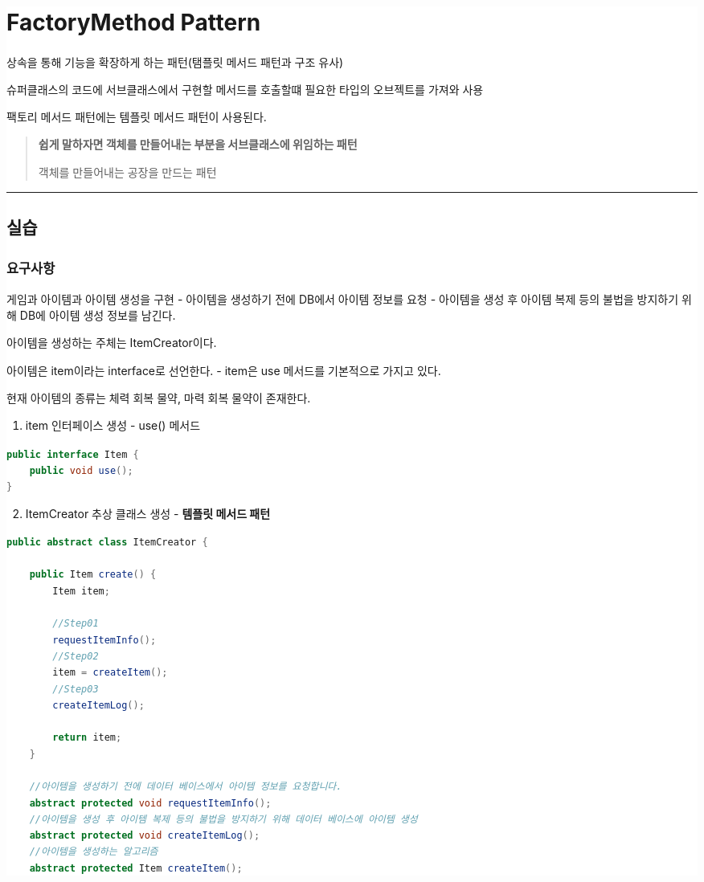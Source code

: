 # FactoryMethod Pattern



상속을 통해 기능을 확장하게 하는 패턴(탬플릿 메서드 패턴과 구조 유사)

슈퍼클래스의 코드에 서브클래스에서 구현할 메서드를 호출할떄 필요한 타입의 오브젝트를 가져와 사용

팩토리 메서드 패턴에는 템플릿 메서드 패턴이 사용된다.



> **쉽게 말하자면 객체를 만들어내는 부분을 서브클래스에 위임하는 패턴**
>
> 객체를 만들어내는 공장을 만드는 패턴

------

## 실습



### 요구사항

게임과 아이템과 아이템 생성을 구현
\- 아이템을 생성하기 전에 DB에서 아이템 정보를 요청
\- 아이템을 생성 후 아이템 복제 등의 불법을 방지하기 위해 DB에 아이템 생성 정보를 남긴다.

아이템을 생성하는 주체는 ItemCreator이다.

아이템은 item이라는 interface로 선언한다.
\- item은 use 메서드를 기본적으로 가지고 있다.

현재 아이템의 종류는 체력 회복 물약, 마력 회복 물약이 존재한다.



1. item 인터페이스 생성 - use() 메서드 

```java
public interface Item {
    public void use();
}
```



2. ItemCreator 추상 클래스 생성 - **템플릿 메서드 패턴**

```java
public abstract class ItemCreator {

    public Item create() {
        Item item;

        //Step01
        requestItemInfo();
        //Step02
        item = createItem();
        //Step03
        createItemLog();

        return item;
    }

    //아이템을 생성하기 전에 데이터 베이스에서 아이템 정보를 요청합니다.
    abstract protected void requestItemInfo();
    //아이템을 생성 후 아이템 복제 등의 불법을 방지하기 위해 데이터 베이스에 아이템 생성
    abstract protected void createItemLog();
    //아이템을 생성하는 알고리즘
    abstract protected Item createItem();

```
